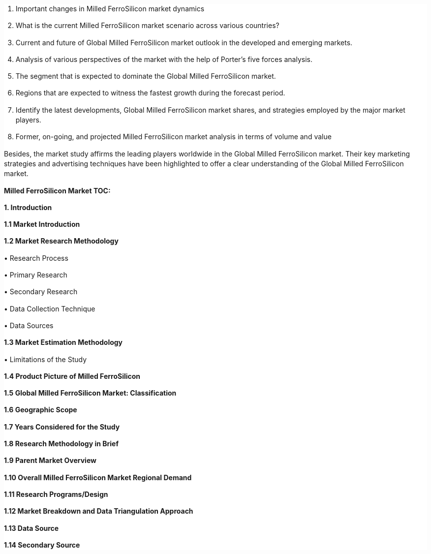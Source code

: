 1. Important changes in Milled FerroSilicon market dynamics

2. What is the current Milled FerroSilicon market scenario across various countries?

3. Current and future of Global Milled FerroSilicon market outlook in the developed and emerging markets.

4. Analysis of various perspectives of the market with the help of Porter’s five forces analysis.

5. The segment that is expected to dominate the Global Milled FerroSilicon market.

6. Regions that are expected to witness the fastest growth during the forecast period.

7. Identify the latest developments, Global Milled FerroSilicon market shares, and strategies employed by the major market players.

8. Former, on-going, and projected Milled FerroSilicon market analysis in terms of volume and value

Besides, the market study affirms the leading players worldwide in the Global Milled FerroSilicon market. Their key marketing strategies and advertising techniques have been highlighted to offer a clear understanding of the Global Milled FerroSilicon market.

<strong>Milled FerroSilicon Market TOC:</strong>

<strong>1. Introduction</strong>

<strong>1.1 Market Introduction</strong>

<strong>1.2 Market Research Methodology</strong>

• Research Process

• Primary Research

• Secondary Research

• Data Collection Technique

• Data Sources

<strong>1.3 Market Estimation Methodology</strong>

• Limitations of the Study

<strong>1.4 Product Picture of Milled FerroSilicon</strong>

<strong>1.5 Global Milled FerroSilicon Market: Classification</strong>

<strong>1.6 Geographic Scope</strong>

<strong>1.7 Years Considered for the Study</strong>

<strong>1.8 Research Methodology in Brief</strong>

<strong>1.9 Parent Market Overview</strong>

<strong>1.10 Overall Milled FerroSilicon Market Regional Demand</strong>

<strong>1.11 Research Programs/Design</strong>

<strong>1.12 Market Breakdown and Data Triangulation Approach</strong>

<strong>1.13 Data Source</strong>

<strong>1.14 Secondary Source</strong>
